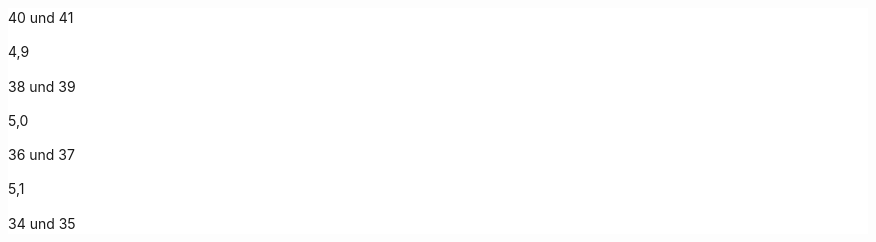 </td>

</tr>

<tr>

<td style="border-right: 0.5pt solid ; border-bottom: 0.5pt solid ; " align="center" valign="top" charoff="50">

40 und 41

</td>

<td style="border-right: 0.5pt solid ; border-bottom: 0.5pt solid ; " align="center" valign="top" charoff="50">

4,9

</td>

</tr>

<tr>

<td style="border-right: 0.5pt solid ; border-bottom: 0.5pt solid ; " align="center" valign="top" charoff="50">

38 und 39

</td>

<td style="border-right: 0.5pt solid ; border-bottom: 0.5pt solid ; " align="center" valign="top" charoff="50">

5,0

</td>

</tr>

<tr>

<td style="border-right: 0.5pt solid ; border-bottom: 0.5pt solid ; " align="center" valign="top" charoff="50">

36 und 37

</td>

<td style="border-right: 0.5pt solid ; border-bottom: 0.5pt solid ; " align="center" valign="top" charoff="50">

5,1

</td>

</tr>

<tr>

<td style="border-right: 0.5pt solid ; border-bottom: 0.5pt solid ; " align="center" valign="top" charoff="50">

34 und 35
